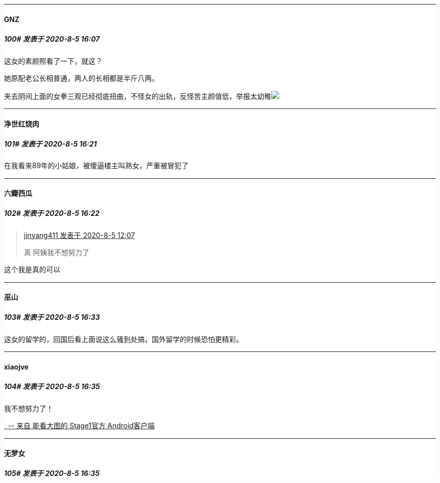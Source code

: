 -----

####  GNZ  
##### 100#       发表于 2020-8-5 16:07


这女的素颜照看了一下，就这？

她原配老公长相普通，两人的长相都是半斤八两。


夹去阴间上面的女拳三观已经彻底扭曲，不怪女的出轨，反怪苦主颜值低，举报太幼稚<img src="https://static.saraba1st.com/image/smiley/face2017/067.png" referrerpolicy="no-referrer">


-----

####  净世红烧肉  
##### 101#       发表于 2020-8-5 16:21


在我看来89年的小姑娘，被傻逼楼主叫熟女，严重被冒犯了


-----

####  六瓣西瓜  
##### 102#       发表于 2020-8-5 16:22


<blockquote><a href="httphttps://bbs.saraba1st.com/2b/forum.php?mod=redirect&amp;goto=findpost&amp;pid=48323880&amp;ptid=1953214" target="_blank">jinyang411 发表于 2020-8-5 12:07</a>

真 阿姨我不想努力了</blockquote>
这个我是真的可以


-----

####  巫山  
##### 103#       发表于 2020-8-5 16:33


这女的留学的，回国后看上面说这么骚到处搞，国外留学的时候恐怕更精彩。


-----

####  xiaojve  
##### 104#       发表于 2020-8-5 16:35


我不想努力了！

[  -- 来自 能看大图的 Stage1官方 Android客户端](https://www.coolapk.com/apk/140634)


-----

####  无梦女  
##### 105#       发表于 2020-8-5 16:35
